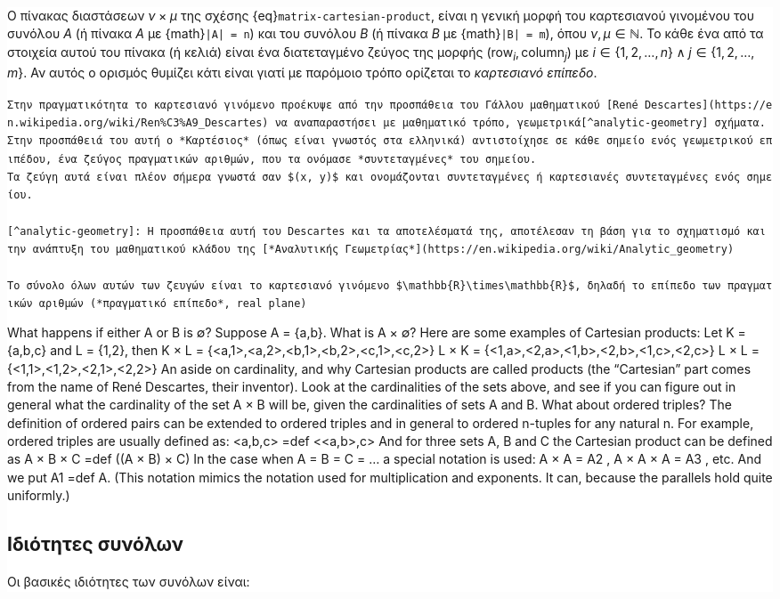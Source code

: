 Ο πίνακας διαστάσεων $\nu \times \mu$ της σχέσης {eq}`matrix-cartesian-product`, είναι η γενική μορφή του καρτεσιανού γινομένου του συνόλου $Α$ (ή πίνακα $Α$ με {math}`|A| = n`) και του συνόλου $Β$ (ή πίνακα $Β$ με {math}`|B| = m`), όπου $\nu, \mu \in \mathbb{N}$.
Το κάθε ένα από τα στοιχεία αυτού του πίνακα (ή κελιά) είναι ένα διατεταγμένο ζεύγος της μορφής $(\text{row}_i, \text{column}_j)$ με $i \in \{1,2,\ldots, n\} \land j \in \{1,2,\ldots, m\}$.
Αν αυτός ο ορισμός θυμίζει κάτι είναι γιατί με παρόμοιο τρόπο ορίζεται το *καρτεσιανό επίπεδο*.

```{admonition} *Καρτεσιανό Επίπεδο*
Στην πραγματικότητα το καρτεσιανό γινόμενο προέκυψε από την προσπάθεια του Γάλλου μαθηματικού [René Descartes](https://en.wikipedia.org/wiki/Ren%C3%A9_Descartes) να αναπαραστήσει με μαθηματικό τρόπο, γεωμετρικά[^analytic-geometry] σχήματα.
Στην προσπάθειά του αυτή ο *Καρτέσιος* (όπως είναι γνωστός στα ελληνικά) αντιστοίχησε σε κάθε σημείο ενός γεωμετρικού επιπέδου, ένα ζεύγος πραγματικών αριθμών, που τα ονόμασε *συντεταγμένες* του σημείου.
Τα ζεύγη αυτά είναι πλέον σήμερα γνωστά σαν $(x, y)$ και ονομάζονται συντεταγμένες ή καρτεσιανές συντεταγμένες ενός σημείου.

[^analytic-geometry]: Η προσπάθεια αυτή του Descartes και τα αποτελέσματά της, αποτέλεσαν τη βάση για το σχηματισμό και την ανάπτυξη του μαθηματικού κλάδου της [*Αναλυτικής Γεωμετρίας*](https://en.wikipedia.org/wiki/Analytic_geometry)

Το σύνολο όλων αυτών των ζευγών είναι το καρτεσιανό γινόμενο $\mathbb{R}\times\mathbb{R}$, δηλαδή το επίπεδο των πραγματικών αριθμών (*πραγματικό επίπεδο*, real plane)
```

What happens if either A or B is ∅? Suppose A = {a,b}. What is A × ∅?
Here are some examples of Cartesian products:
Let K = {a,b,c} and L = {1,2}, then
K × L = {<a,1>,<a,2>,<b,1>,<b,2>,<c,1>,<c,2>}
L × K = {<1,a>,<2,a>,<1,b>,<2,b>,<1,c>,<2,c>}
L × L = {<1,1>,<1,2>,<2,1>,<2,2>}
An aside on cardinality, and why Cartesian products are called products (the “Cartesian”
part comes from the name of René Descartes, their inventor). Look at the cardinalities of
the sets above, and see if you can figure out in general what the cardinality of the set A × B
will be, given the cardinalities of sets A and B.
What about ordered triples? The definition of ordered pairs can be extended to ordered
triples and in general to ordered n-tuples for any natural n. For example, ordered triples are
usually defined as:
<a,b,c> =def <<a,b>,c>
And for three sets A, B and C the Cartesian product can be defined as
A × B × C =def ((A × B) × C)
In the case when A = B = C = … a special notation is used: A × A = A2
, A × A × A = A3
,
etc. And we put A1
 =def A. (This notation mimics the notation used for multiplication and
exponents. It can, because the parallels hold quite uniformly.)




## Ιδιότητες συνόλων

Οι βασικές ιδιότητες των συνόλων είναι:


[^cardinality]: Στα Μαθηματικά η πληθικότητα ή πληθάριθμος ή πληθικός αριθμός ενός συνόλου, είναι ένα μέτρο του "αριθμού των στοιχείων" του.